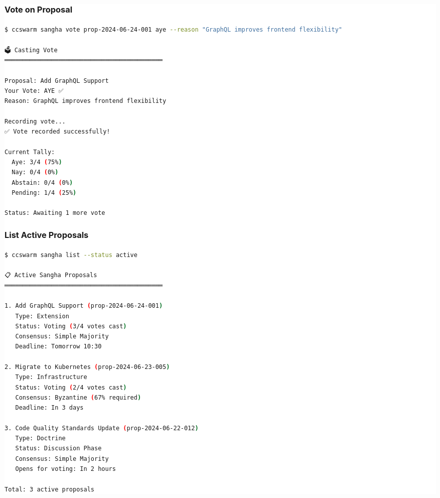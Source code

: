 ### Vote on Proposal
```bash
$ ccswarm sangha vote prop-2024-06-24-001 aye --reason "GraphQL improves frontend flexibility"

🗳️ Casting Vote
════════════════════════════════════════════

Proposal: Add GraphQL Support
Your Vote: AYE ✅
Reason: GraphQL improves frontend flexibility

Recording vote...
✅ Vote recorded successfully!

Current Tally:
  Aye: 3/4 (75%)
  Nay: 0/4 (0%)
  Abstain: 0/4 (0%)
  Pending: 1/4 (25%)

Status: Awaiting 1 more vote
```

### List Active Proposals
```bash
$ ccswarm sangha list --status active

📋 Active Sangha Proposals
════════════════════════════════════════════

1. Add GraphQL Support (prop-2024-06-24-001)
   Type: Extension
   Status: Voting (3/4 votes cast)
   Consensus: Simple Majority
   Deadline: Tomorrow 10:30

2. Migrate to Kubernetes (prop-2024-06-23-005)
   Type: Infrastructure
   Status: Voting (2/4 votes cast)
   Consensus: Byzantine (67% required)
   Deadline: In 3 days

3. Code Quality Standards Update (prop-2024-06-22-012)
   Type: Doctrine
   Status: Discussion Phase
   Consensus: Simple Majority
   Opens for voting: In 2 hours

Total: 3 active proposals
```
